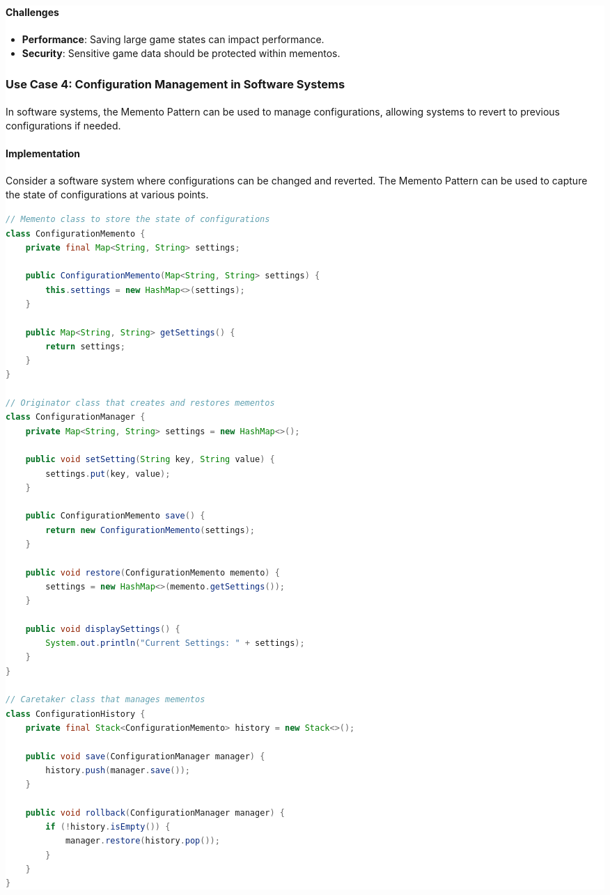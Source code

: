 #### Challenges

- **Performance**: Saving large game states can impact performance.
- **Security**: Sensitive game data should be protected within mementos.

### Use Case 4: Configuration Management in Software Systems

In software systems, the Memento Pattern can be used to manage configurations, allowing systems to revert to previous configurations if needed.

#### Implementation

Consider a software system where configurations can be changed and reverted. The Memento Pattern can be used to capture the state of configurations at various points.

```java
// Memento class to store the state of configurations
class ConfigurationMemento {
    private final Map<String, String> settings;

    public ConfigurationMemento(Map<String, String> settings) {
        this.settings = new HashMap<>(settings);
    }

    public Map<String, String> getSettings() {
        return settings;
    }
}

// Originator class that creates and restores mementos
class ConfigurationManager {
    private Map<String, String> settings = new HashMap<>();

    public void setSetting(String key, String value) {
        settings.put(key, value);
    }

    public ConfigurationMemento save() {
        return new ConfigurationMemento(settings);
    }

    public void restore(ConfigurationMemento memento) {
        settings = new HashMap<>(memento.getSettings());
    }

    public void displaySettings() {
        System.out.println("Current Settings: " + settings);
    }
}

// Caretaker class that manages mementos
class ConfigurationHistory {
    private final Stack<ConfigurationMemento> history = new Stack<>();

    public void save(ConfigurationManager manager) {
        history.push(manager.save());
    }

    public void rollback(ConfigurationManager manager) {
        if (!history.isEmpty()) {
            manager.restore(history.pop());
        }
    }
}
```